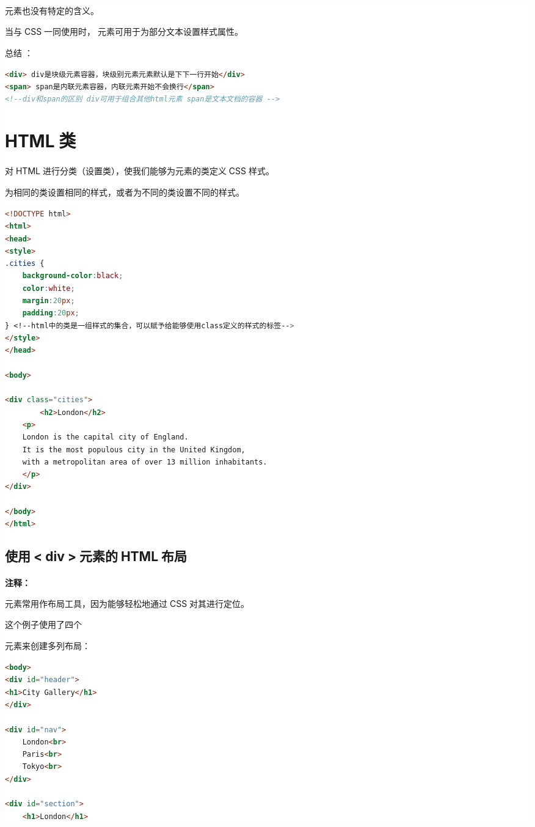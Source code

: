 <span> 元素也没有特定的含义。

当与 CSS 一同使用时，<span> 元素可用于为部分文本设置样式属性。

总结 ：

```html
<div> div是块级元素容器，块级别元素元素默认是下下一行开始</div>
<span> span是内联元素容器，内联元素开始不会换行</span>
<!--div和span的区别 div可用于组合其他html元素 span是文本文档的容器 -->
```

# HTML 类

对 HTML 进行分类（设置类），使我们能够为元素的类定义 CSS 样式。

为相同的类设置相同的样式，或者为不同的类设置不同的样式。

```html
<!DOCTYPE html>
<html>
<head>
<style>
.cities {
    background-color:black;
    color:white;
    margin:20px;
    padding:20px;
} <!--html中的类是一组样式的集合，可以赋予给能够使用class定义的样式的标签-->
</style>
</head>

<body>

<div class="cities">
		<h2>London</h2>
	<p>
	London is the capital city of England. 
	It is the most populous city in the United Kingdom, 
	with a metropolitan area of over 13 million inhabitants.
	</p>
</div> 

</body>
</html>
```

## 使用 < div > 元素的 HTML 布局

**注释：**<div> 元素常用作布局工具，因为能够轻松地通过 CSS 对其进行定位。

这个例子使用了四个 <div> 元素来创建多列布局：

```html
<body>
<div id="header">
<h1>City Gallery</h1>
</div>

<div id="nav">
	London<br>
	Paris<br>
	Tokyo<br>
</div>

<div id="section">
	<h1>London</h1>
```